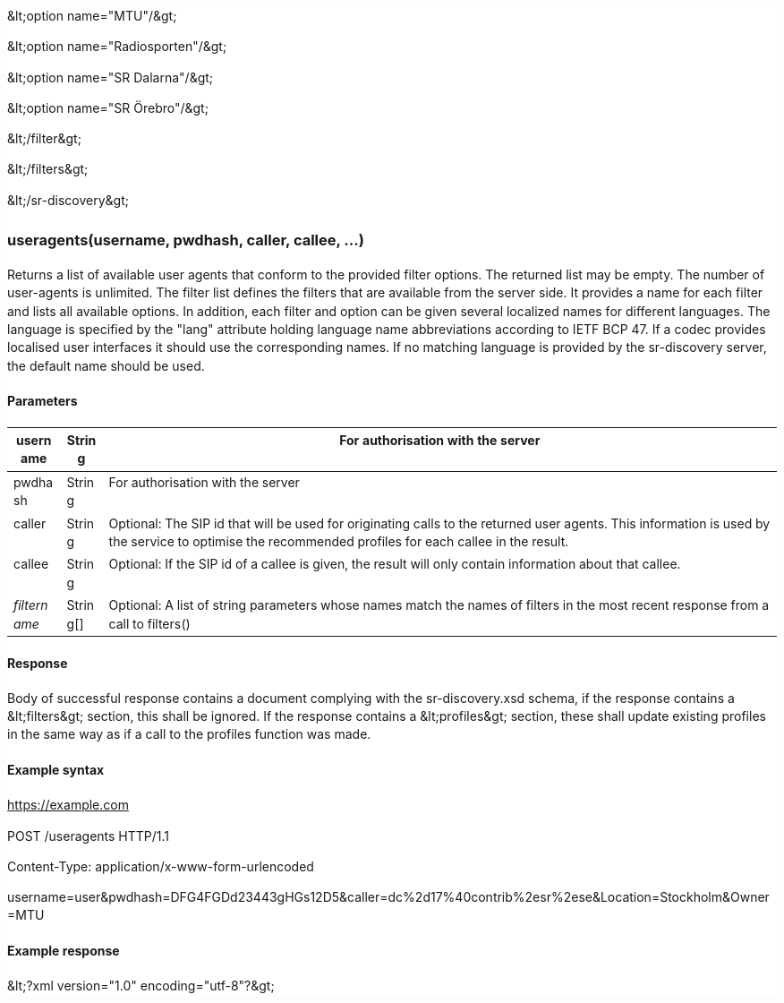    \&lt;option name=&quot;MTU&quot;/\&gt;

   \&lt;option name=&quot;Radiosporten&quot;/\&gt;

   \&lt;option name=&quot;SR Dalarna&quot;/\&gt;

   \&lt;option name=&quot;SR Örebro&quot;/\&gt;

  \&lt;/filter\&gt;

 \&lt;/filters\&gt;

\&lt;/sr-discovery\&gt;

### useragents(username, pwdhash, caller, callee, ...)

Returns a list of available user agents that conform to the provided filter options. The returned list may be empty. The number of user-agents is unlimited. The filter list defines the filters that are available from the server side. It provides a name for each filter and lists all available options. In addition, each filter and option can be given several localized names for different languages. The language is specified by the &quot;lang&quot; attribute holding language name abbreviations according to IETF BCP 47. If a codec provides localised user interfaces it should use the corresponding names. If no matching language is provided by the sr-discovery server, the default name should be used.

#### Parameters

| username | String | For authorisation with the server |
| --- | --- | --- |
| pwdhash | String | For authorisation with the server |
| caller | String | Optional: The SIP id that will be used for originating calls to the returned user agents. This information is used by the service to optimise the recommended profiles for each callee in the result. |
| callee | String | Optional: If the SIP id of a callee is given, the result will only contain information about that callee. |
| _filtername_ | String[] | Optional: A list of string parameters whose names match the names of filters in the most recent response from a call to filters() |

#### Response

Body of successful response contains a document complying with the sr-discovery.xsd schema, if the response contains a \&lt;filters\&gt; section, this shall be ignored. If the response contains a \&lt;profiles\&gt; section, these shall update existing profiles in the same way as if a call to the profiles function was made.

#### Example syntax

https://example.com

POST /useragents HTTP/1.1

Content-Type: application/x-www-form-urlencoded

username=user&amp;pwdhash=DFG4FGDd23443gHGs12D5&amp;caller=dc%2d17%40contrib%2esr%2ese&amp;Location=Stockholm&amp;Owner=MTU

#### Example response

\&lt;?xml version=&quot;1.0&quot; encoding=&quot;utf-8&quot;?\&gt;
